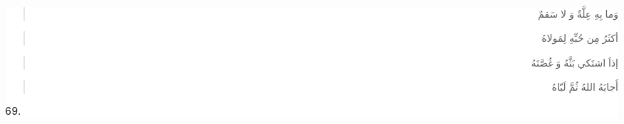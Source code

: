 <blockquote dir="rtl">
  <p>
وَما بِهِ عِلَّةٌ وَ لا سَقمٌ
  </p>
</blockquote>

<blockquote dir="rtl">
  <p>
أکثَرُ مِن حُبِّهِ لِمَولاهُ
  </p>
</blockquote>

<blockquote dir="rtl">
  <p>
إذاَ اشتَکي بَثَّهُ وَ غُصَّتَهُ
  </p>
</blockquote>

<blockquote dir="rtl">
  <p>
أَجابَهُ اللهُ ثُمَّ لَبّاهُ
  </p>
</blockquote>

[^1]: Mausu’ah Kalimat al-Imam al-Husayn (as), p. 925.

[^2]: Adab al-Husayn wal Hamasah, p. 47.

[^3]: Mausu’ah Kalimat al-Imam al-Husayn (as), p. 911.

[^4]: Mausu’ah Kalimat al-Imam al-Husayn (as), p. 924; Adab al-Husayn
wal Hamasah, p. 53.

[^5]: Al-Bidayah wal Nihayah, vol. 8, p. 208; Al-Imam al-Husayn wal
Maqtalahu (Translation), p. 233.

[^6]: Al-Bidayah wal Nihayah, vol. 8, p. 228; Ahqaq al-Haqqq, vol. 11,
p. 636; A’yaan al-Shia, vol. 1, p. 621.

[^7]: Al-Bidayah wal Nihayah, vol. 8, p. 228; A’yaan al-Shia, vol. 1, p.
621; Maqtal al-Husayn (Khawarazmi), vol. 1, p. 147;Al-Imam al-Husayn wal
Maqtalahu (Translation), p. 231.

[^8]: Bihar Al-Anwar, vol. 44, p. 193; Manaqib Aal Abi Talib, vol. 4, p.
69.

[^9]: Bihar Al-Anwar, vol. 44, p. 193; Manaqib Aal Abi Talib, vol. 4, p.
69; Ad-Dam’ah as-Sakibah, vol. 4, p. 63.


